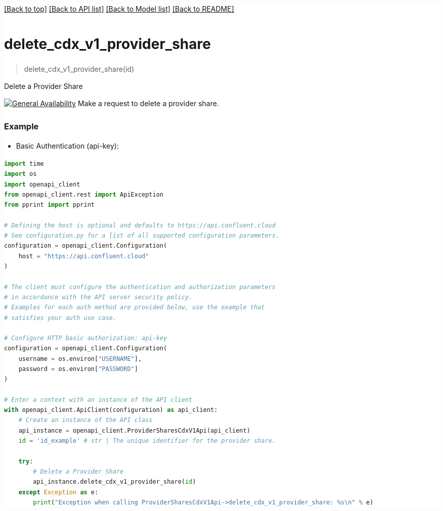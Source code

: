 [[Back to top]](#) [[Back to API list]](../ccloud/README.md#documentation-for-api-endpoints) [[Back to Model list]](../ccloud/README.md#documentation-for-models) [[Back to README]](../ccloud/README.md)

# **delete_cdx_v1_provider_share**
> delete_cdx_v1_provider_share(id)

Delete a Provider Share

[![General Availability](https://img.shields.io/badge/Lifecycle%20Stage-General%20Availability-%2345c6e8)](#section/Versioning/API-Lifecycle-Policy)  Make a request to delete a provider share.

### Example

* Basic Authentication (api-key):
```python
import time
import os
import openapi_client
from openapi_client.rest import ApiException
from pprint import pprint

# Defining the host is optional and defaults to https://api.confluent.cloud
# See configuration.py for a list of all supported configuration parameters.
configuration = openapi_client.Configuration(
    host = "https://api.confluent.cloud"
)

# The client must configure the authentication and authorization parameters
# in accordance with the API server security policy.
# Examples for each auth method are provided below, use the example that
# satisfies your auth use case.

# Configure HTTP basic authorization: api-key
configuration = openapi_client.Configuration(
    username = os.environ["USERNAME"],
    password = os.environ["PASSWORD"]
)

# Enter a context with an instance of the API client
with openapi_client.ApiClient(configuration) as api_client:
    # Create an instance of the API class
    api_instance = openapi_client.ProviderSharesCdxV1Api(api_client)
    id = 'id_example' # str | The unique identifier for the provider share.

    try:
        # Delete a Provider Share
        api_instance.delete_cdx_v1_provider_share(id)
    except Exception as e:
        print("Exception when calling ProviderSharesCdxV1Api->delete_cdx_v1_provider_share: %s\n" % e)
```
